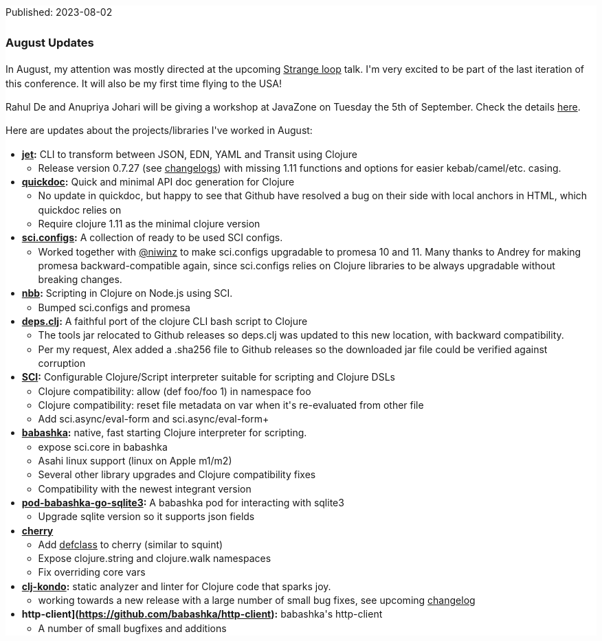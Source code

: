 Published: 2023-08-02  


### August Updates  
In August, my attention was mostly directed at the upcoming [Strange loop](https://www.thestrangeloop.com/2023/babashka-a-meta-circular-clojure-interpreter-for-the-command-line.html) talk. I'm very excited to be part of the last iteration of this conference. It will also be my first time flying to the USA!  

Rahul De and Anupriya Johari will be giving a workshop at JavaZone on Tuesday the 5th of September. Check the details [here](https://2023.javazone.no/program/19a5cab3-7afd-4dc1-b60a-bea8562d3186).  

Here are updates about the projects/libraries I've worked in August:    
- **[jet](https://github.com/borkdude/jet):** CLI to transform between JSON, EDN, YAML and Transit using Clojure  
	* Release version 0.7.27 (see [changelogs](https://github.com/borkdude/jet/blob/master/CHANGELOG.md#0727-2023-08-02)) with missing 1.11 functions and options for easier kebab/camel/etc. casing.  
- **[quickdoc](https://github.com/borkdude/quickdoc):** Quick and minimal API doc generation for Clojure  
	* No update in quickdoc, but happy to see that Github have resolved a bug on their side with local anchors in HTML, which quickdoc relies on
	* Require clojure 1.11 as the minimal clojure version  
- **[sci.configs](https://github.com/babashka/sci.configs):** A collection of ready to be used SCI configs.  
	* Worked together with [@niwinz](https://github.com/niwinz) to make sci.configs upgradable to promesa 10 and 11. Many thanks to Andrey for making promesa backward-compatible again, since sci.configs relies on Clojure libraries to be always upgradable without breaking changes.  
- **[nbb](https://github.com/babashka/nbb):** Scripting in Clojure on Node.js using SCI.
	* Bumped sci.configs and promesa  
- **[deps.clj](https://github.com/borkdude/deps.clj):** A faithful port of the clojure CLI bash script to Clojure    
	* The tools jar relocated to Github releases so deps.clj was updated to this new location, with backward compatibility.  
	* Per my request, Alex added a .sha256 file to Github releases so the downloaded jar file could be verified against corruption   
- **[SCI](https://github.com/babashka/sci):** Configurable Clojure/Script interpreter suitable for scripting and Clojure DSLs  
	* Clojure compatibility: allow (def foo/foo 1) in namespace foo  
	* Clojure compatibility: reset file metadata on var when it's re-evaluated from other file  
	* Add sci.async/eval-form and sci.async/eval-form+  
- **[babashka](https://github.com/babashka/babashka):** native, fast starting Clojure interpreter for scripting.  
	* expose sci.core in babashka  
	* Asahi linux support (linux on Apple m1/m2)  
	* Several other library upgrades and Clojure compatibility fixes  
	* Compatibility with the newest integrant version  
- **[pod-babashka-go-sqlite3](https://github.com/babashka/pod-babashka-go-sqlite3):** A babashka pod for interacting with sqlite3  
	* Upgrade sqlite version so it supports json fields  
- **[cherry](https://github.com/squint-cljs/cherry)**  
	* Add [defclass](https://github.com/squint-cljs/squint/blob/main/doc/defclass.md) to cherry (similar to squint)  
	* Expose clojure.string and clojure.walk namespaces  
	* Fix overriding core vars  
- **[clj-kondo](https://github.com/clj-kondo/clj-kondo):** static analyzer and linter for Clojure code that sparks joy.  
	* working towards a new release with a large number of small bug fixes, see upcoming [changelog](https://github.com/clj-kondo/clj-kondo/blob/master/CHANGELOG.md)
- **http-client](https://github.com/babashka/http-client):** babashka's http-client  
	* A number of small bugfixes and additions  
 